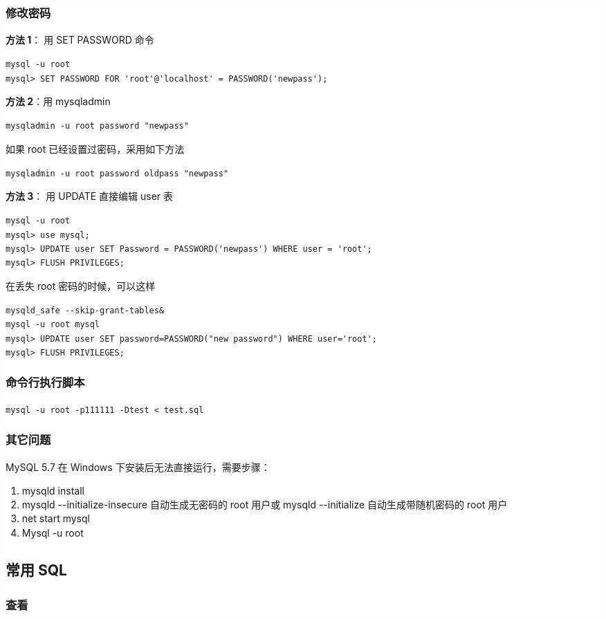 ### 修改密码

**方法 1**： 用 SET PASSWORD 命令

```
mysql -u root
mysql> SET PASSWORD FOR 'root'@'localhost' = PASSWORD('newpass');
```

**方法 2**：用 mysqladmin

```
mysqladmin -u root password "newpass"
```

如果 root 已经设置过密码，采用如下方法

```
mysqladmin -u root password oldpass "newpass"
```

**方法 3**： 用 UPDATE 直接编辑 user 表

```
mysql -u root
mysql> use mysql;
mysql> UPDATE user SET Password = PASSWORD('newpass') WHERE user = 'root';
mysql> FLUSH PRIVILEGES;
```

在丢失 root 密码的时候，可以这样

```
mysqld_safe --skip-grant-tables&
mysql -u root mysql
mysql> UPDATE user SET password=PASSWORD("new password") WHERE user='root';
mysql> FLUSH PRIVILEGES;
```

### 命令行执行脚本

```
mysql -u root -p111111 -Dtest < test.sql
```

### 其它问题

MySQL 5.7 在 Windows 下安装后无法直接运行，需要步骤：

1. mysqld install
2. mysqld --initialize-insecure 自动生成无密码的 root 用户或 mysqld --initialize 自动生成带随机密码的 root 用户
3. net start mysql
4. Mysql -u root

## 常用 SQL

### 查看
